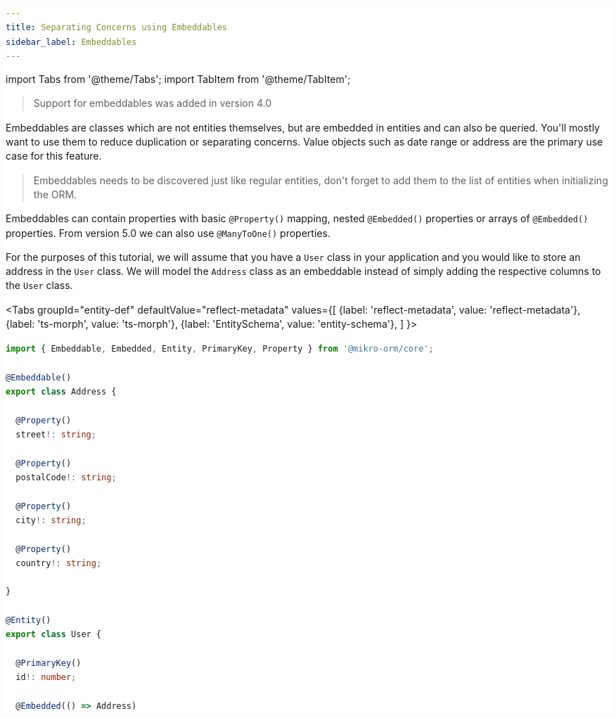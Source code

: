 ```yaml
---
title: Separating Concerns using Embeddables
sidebar_label: Embeddables
---
```


import Tabs from '@theme/Tabs';
import TabItem from '@theme/TabItem';

> Support for embeddables was added in version 4.0

Embeddables are classes which are not entities themselves, but are embedded in 
entities and can also be queried. You'll mostly want to use them to reduce 
duplication or separating concerns. Value objects such as date range or address 
are the primary use case for this feature.

> Embeddables needs to be discovered just like regular entities, don't forget to 
> add them to the list of entities when initializing the ORM.

Embeddables can contain properties with basic `@Property()` mapping, nested 
`@Embedded()` properties or arrays of `@Embedded()` properties. From version
5.0 we can also use `@ManyToOne()` properties.

For the purposes of this tutorial, we will assume that you have a `User` class in 
your application and you would like to store an address in the `User` class. We will 
model the `Address` class as an embeddable instead of simply adding the respective 
columns to the `User` class.

<Tabs
  groupId="entity-def"
  defaultValue="reflect-metadata"
  values={[
    {label: 'reflect-metadata', value: 'reflect-metadata'},
    {label: 'ts-morph', value: 'ts-morph'},
    {label: 'EntitySchema', value: 'entity-schema'},
  ]
  }>
  <TabItem value="reflect-metadata">

```ts
import { Embeddable, Embedded, Entity, PrimaryKey, Property } from '@mikro-orm/core';

@Embeddable()
export class Address {

  @Property()
  street!: string;

  @Property()
  postalCode!: string;

  @Property()
  city!: string;

  @Property()
  country!: string;

}

@Entity()
export class User {

  @PrimaryKey()
  id!: number;

  @Embedded(() => Address)
```